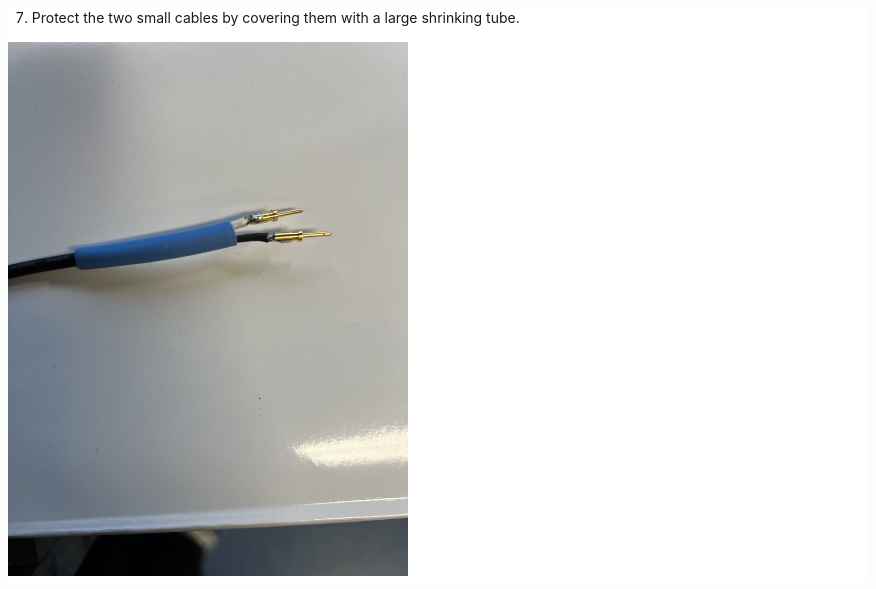
7. Protect the two small cables by covering them with a large shrinking tube.

<img src="build/assembly_cybercube/power_adapter_7.jpg" width="400"/>
